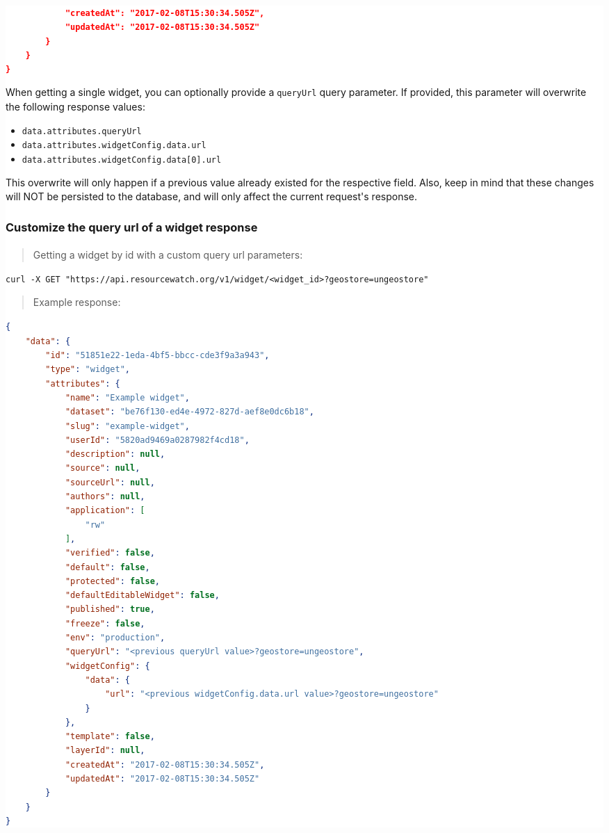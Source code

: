 ```json
            "createdAt": "2017-02-08T15:30:34.505Z",
            "updatedAt": "2017-02-08T15:30:34.505Z"
        }
    }
}
```

When getting a single widget, you can optionally provide a `queryUrl` query parameter. If provided, this parameter will overwrite the following response values:

- `data.attributes.queryUrl`
- `data.attributes.widgetConfig.data.url`
- `data.attributes.widgetConfig.data[0].url`
 
This overwrite will only happen if a previous value already existed for the respective field. Also, keep in mind that these changes will NOT be persisted to the database, and will only affect the current request's response. 
 
### Customize the query url of a widget response

> Getting a widget by id with a custom query url parameters:

```shell
curl -X GET "https://api.resourcewatch.org/v1/widget/<widget_id>?geostore=ungeostore"
```

> Example response:

```json
{
    "data": {
        "id": "51851e22-1eda-4bf5-bbcc-cde3f9a3a943",
        "type": "widget",
        "attributes": {
            "name": "Example widget",
            "dataset": "be76f130-ed4e-4972-827d-aef8e0dc6b18",
            "slug": "example-widget",
            "userId": "5820ad9469a0287982f4cd18",
            "description": null,
            "source": null,
            "sourceUrl": null,
            "authors": null,
            "application": [
                "rw"
            ],
            "verified": false,
            "default": false,
            "protected": false,
            "defaultEditableWidget": false,
            "published": true,
            "freeze": false,
            "env": "production",
            "queryUrl": "<previous queryUrl value>?geostore=ungeostore",
            "widgetConfig": {
                "data": {
                    "url": "<previous widgetConfig.data.url value>?geostore=ungeostore"
                }
            },
            "template": false,
            "layerId": null,
            "createdAt": "2017-02-08T15:30:34.505Z",
            "updatedAt": "2017-02-08T15:30:34.505Z"
        }
    }
}
```
